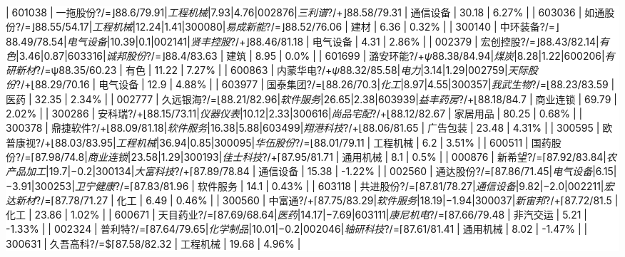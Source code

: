 | 601038 | 一拖股份?/=$⌋88.6/79.91  |  工程机械  |    7.93   |  4.76%  |
| 002876 |  三利谱?/+$⌋88.58/79.31  |  通信设备  |   30.18   |  6.27%  |
| 603036 | 如通股份?/=$⌋88.55/54.17 |  工程机械  |   12.24   |  1.41%  |
| 300080 | 易成新能?/=$⌋88.52/76.06 |    建材    |    6.36   |  0.32%  |
| 300140 | 中环装备?/=$⌋88.49/78.54 |  电气设备  |   10.39   |   0.1%  |
| 002141 | 贤丰控股?/+$⌋88.46/81.18 |  电气设备  |    4.31   |  2.86%  |
| 002379 | 宏创控股?/=$⌋88.43/82.14 |    有色    |    3.46   |  0.87%  |
| 603316 | 诚邦股份?/=$⌋88.4/83.63  |    建筑    |    8.95   |   0.0%  |
| 601699 | 潞安环能?/+$ψ88.38/84.94 |    煤炭    |    8.28   |  1.22%  |
| 600206 | 有研新材?/=$ψ88.35/60.23 |    有色    |   11.22   |  7.27%  |
| 600863 | 内蒙华电?/+$ψ88.32/85.58 |    电力    |    3.14   |  1.29%  |
| 002759 | 天际股份?/+$⌊88.29/70.16 |  电气设备  |    12.9   |  4.88%  |
| 603977 | 国泰集团?/=$⌊88.26/70.3  |    化工    |    8.97   |  4.55%  |
| 300357 | 我武生物?/=$⌊88.23/83.59 |    医药    |   32.35   |  2.34%  |
| 002777 | 久远银海?/=$⌊88.21/82.96 |  软件服务  |   26.65   |  2.38%  |
| 603939 | 益丰药房?/+$⌊88.18/84.7  |  商业连锁  |   69.79   |  2.02%  |
| 300286 |  安科瑞?/+$⌊88.15/73.11  |  仪器仪表  |   10.12   |  2.33%  |
| 300616 | 尚品宅配?/+$⌊88.12/82.67 |  家居用品  |   80.25   |  0.68%  |
| 300378 | 鼎捷软件?/+$⌊88.09/81.18 |  软件服务  |   16.38   |  5.88%  |
| 603499 | 翔港科技?/+$⌊88.06/81.65 |  广告包装  |   23.48   |  4.31%  |
| 300595 | 欧普康视?/+$⌊88.03/83.95 |  工程机械  |   36.94   |  0.85%  |
| 300095 | 华伍股份?/=$⌊88.01/79.11 |  工程机械  |    6.2    |  3.51%  |
| 600511 | 国药股份?/=$⌈87.98/74.8  |  商业连锁  |   23.58   |  1.29%  |
| 300193 | 佳士科技?/+$⌈87.95/81.71 |  通用机械  |    8.1    |   0.5%  |
| 000876 |  新希望?/=$⌈87.92/83.84  | 农产品加工 |    19.7   |  -0.2%  |
| 300134 | 大富科技?/+$⌈87.89/78.84 |  通信设备  |   15.38   |  -1.22% |
| 002560 | 通达股份?/=$⌈87.86/71.45 |  电气设备  |    6.15   |  -3.91% |
| 300253 | 卫宁健康?/=$⌈87.83/81.96 |  软件服务  |    14.1   |  0.43%  |
| 603118 | 共进股份?/=$⌈87.81/78.27 |  通信设备  |    9.82   |  -2.0%  |
| 002211 | 宏达新材?/=$⌈87.78/71.27 |    化工    |    6.49   |  0.46%  |
| 300560 |  中富通?/+$⌈87.75/83.29  |  软件服务  |   18.19   |  -1.94% |
| 300037 |  新宙邦?/+$⌈87.72/81.5   |    化工    |   23.86   |  1.02%  |
| 600671 | 天目药业?/=$⌈87.69/68.64 |    医药    |   14.17   |  -7.69% |
| 603111 | 康尼机电?/=$⌈87.66/79.48 |  非汽交运  |    5.21   |  -1.33% |
| 002324 |  普利特?/=$⌈87.64/79.65  |  化学制品  |   10.01   |  -0.2%  |
| 002046 | 轴研科技?/=$⌈87.61/81.41 |  通用机械  |    8.02   |  -1.47% |
| 300631 | 久吾高科?/=$⌈87.58/82.32 |  工程机械  |   19.68   |  4.96%  |
